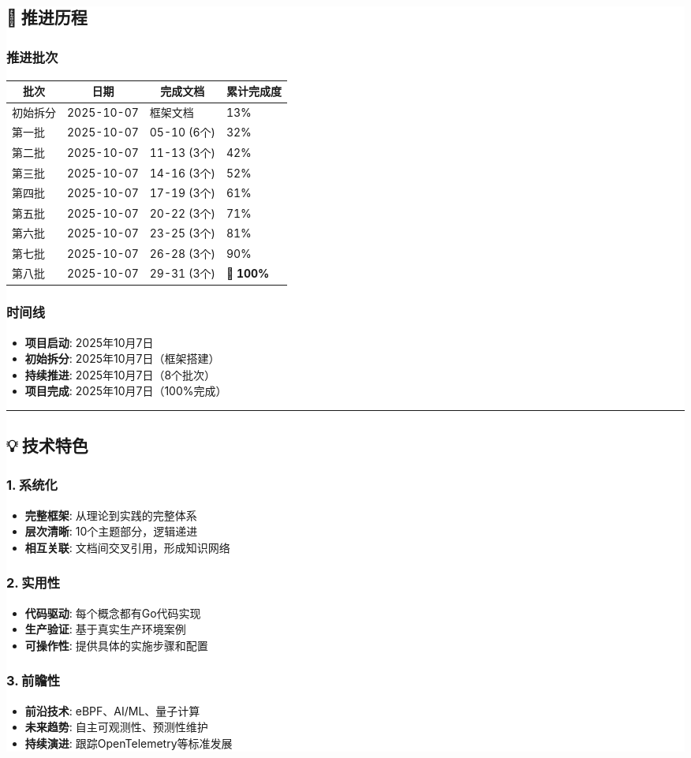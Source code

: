 ## 🚀 推进历程

### 推进批次

| 批次 | 日期 | 完成文档 | 累计完成度 |
|------|------|----------|-----------|
| 初始拆分 | 2025-10-07 | 框架文档 | 13% |
| 第一批 | 2025-10-07 | 05-10 (6个) | 32% |
| 第二批 | 2025-10-07 | 11-13 (3个) | 42% |
| 第三批 | 2025-10-07 | 14-16 (3个) | 52% |
| 第四批 | 2025-10-07 | 17-19 (3个) | 61% |
| 第五批 | 2025-10-07 | 20-22 (3个) | 71% |
| 第六批 | 2025-10-07 | 23-25 (3个) | 81% |
| 第七批 | 2025-10-07 | 26-28 (3个) | 90% |
| 第八批 | 2025-10-07 | 29-31 (3个) | **🎉 100%** |

### 时间线

- **项目启动**: 2025年10月7日
- **初始拆分**: 2025年10月7日（框架搭建）
- **持续推进**: 2025年10月7日（8个批次）
- **项目完成**: 2025年10月7日（100%完成）

---

## 💡 技术特色

### 1. 系统化

- **完整框架**: 从理论到实践的完整体系
- **层次清晰**: 10个主题部分，逻辑递进
- **相互关联**: 文档间交叉引用，形成知识网络

### 2. 实用性

- **代码驱动**: 每个概念都有Go代码实现
- **生产验证**: 基于真实生产环境案例
- **可操作性**: 提供具体的实施步骤和配置

### 3. 前瞻性

- **前沿技术**: eBPF、AI/ML、量子计算
- **未来趋势**: 自主可观测性、预测性维护
- **持续演进**: 跟踪OpenTelemetry等标准发展
